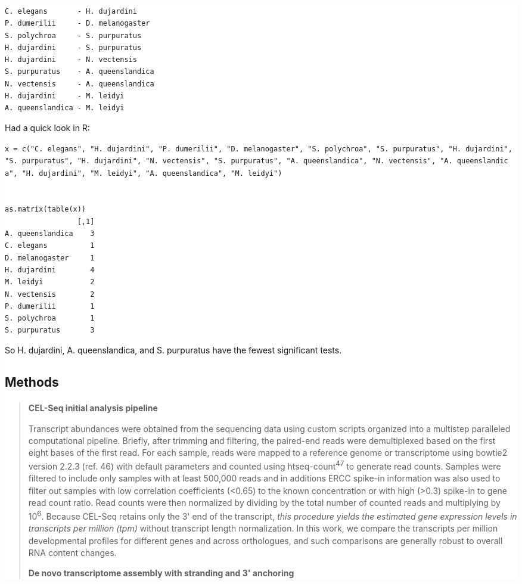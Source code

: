     C. elegans       - H. dujardini
    P. dumerilii     - D. melanogaster
    S. polychroa     - S. purpuratus
    H. dujardini     - S. purpuratus
    H. dujardini     - N. vectensis
    S. purpuratus    - A. queenslandica
    N. vectensis     - A. queenslandica
    H. dujardini     - M. leidyi
    A. queenslandica - M. leidyi

Had a quick look in R:

    x = c("C. elegans", "H. dujardini", "P. dumerilii", "D. melanogaster", "S. polychroa", "S. purpuratus", "H. dujardini", "S. purpuratus", "H. dujardini", "N. vectensis", "S. purpuratus", "A. queenslandica", "N. vectensis", "A. queenslandica", "H. dujardini", "M. leidyi", "A. queenslandica", "M. leidyi")
    
    
    as.matrix(table(x))
                     [,1]
    A. queenslandica    3
    C. elegans          1
    D. melanogaster     1
    H. dujardini        4
    M. leidyi           2
    N. vectensis        2
    P. dumerilii        1
    S. polychroa        1
    S. purpuratus       3

So H. dujardini, A. queenslandica, and S. purpuratus have the fewest significant tests.


## Methods

>**CEL-Seq initial analysis pipeline**
>
>Transcript abundances were obtained from the sequencing data using custom scripts organized into a multistep paralleled computational pipeline. Briefly, after trimming and filtering, the paired-end reads were demultiplexed based on the first eight bases of the first read. For each sample, reads were mapped to a reference genome or transcriptome using bowtie2 version 2.2.3 (ref. 46) with default parameters and counted using htseq-count<sup>47</sup> to generate read counts. Samples were filtered to include only samples with at least 500,000 reads and in additions ERCC spike-in information was also used to filter out samples with low correlation coefficients (<0.65) to the known concentration or with high (>0.3) spike-in to gene read count ratio. Read counts were then normalized by dividing by the total number of counted reads and multiplying by 10<sup>6</sup>. Because CEL-Seq retains only the 3' end of the transcript, *this procedure yields the estimated gene expression levels in transcripts per million (tpm)* without transcript length normalization. In this work, we compare the transcripts per million developmental profiles for different genes and across orthologues, and such comparisons are generally robust to overall RNA content changes.
>
>**De novo transcriptome assembly with stranding and 3' anchoring**
>